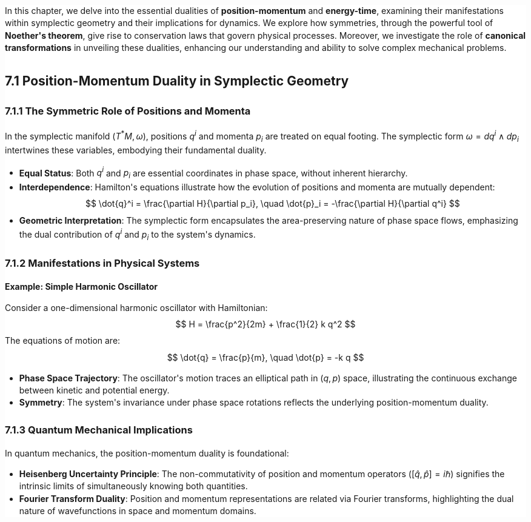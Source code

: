 In this chapter, we delve into the essential dualities of **position-momentum** and **energy-time**, examining their manifestations within symplectic geometry and their implications for dynamics. We explore how symmetries, through the powerful tool of **Noether's theorem**, give rise to conservation laws that govern physical processes. Moreover, we investigate the role of **canonical transformations** in unveiling these dualities, enhancing our understanding and ability to solve complex mechanical problems.

## **7.1 Position-Momentum Duality in Symplectic Geometry**

### **7.1.1 The Symmetric Role of Positions and Momenta**

In the symplectic manifold $(T^*M, \omega)$, positions $q^i$ and momenta $p_i$ are treated on equal footing. The symplectic form $\omega = dq^i \wedge dp_i$ intertwines these variables, embodying their fundamental duality.

- **Equal Status**: Both $q^i$ and $p_i$ are essential coordinates in phase space, without inherent hierarchy.
- **Interdependence**: Hamilton's equations illustrate how the evolution of positions and momenta are mutually dependent:
  $$
  \dot{q}^i = \frac{\partial H}{\partial p_i}, \quad \dot{p}_i = -\frac{\partial H}{\partial q^i}
  $$
- **Geometric Interpretation**: The symplectic form encapsulates the area-preserving nature of phase space flows, emphasizing the dual contribution of $q^i$ and $p_i$ to the system's dynamics.

### **7.1.2 Manifestations in Physical Systems**

**Example: Simple Harmonic Oscillator**

Consider a one-dimensional harmonic oscillator with Hamiltonian:
$$
H = \frac{p^2}{2m} + \frac{1}{2} k q^2
$$
The equations of motion are:
$$
\dot{q} = \frac{p}{m}, \quad \dot{p} = -k q
$$

- **Phase Space Trajectory**: The oscillator's motion traces an elliptical path in $(q, p)$ space, illustrating the continuous exchange between kinetic and potential energy.
- **Symmetry**: The system's invariance under phase space rotations reflects the underlying position-momentum duality.

### **7.1.3 Quantum Mechanical Implications**

In quantum mechanics, the position-momentum duality is foundational:

- **Heisenberg Uncertainty Principle**: The non-commutativity of position and momentum operators ($[\hat{q}, \hat{p}] = i\hbar$) signifies the intrinsic limits of simultaneously knowing both quantities.
- **Fourier Transform Duality**: Position and momentum representations are related via Fourier transforms, highlighting the dual nature of wavefunctions in space and momentum domains.
